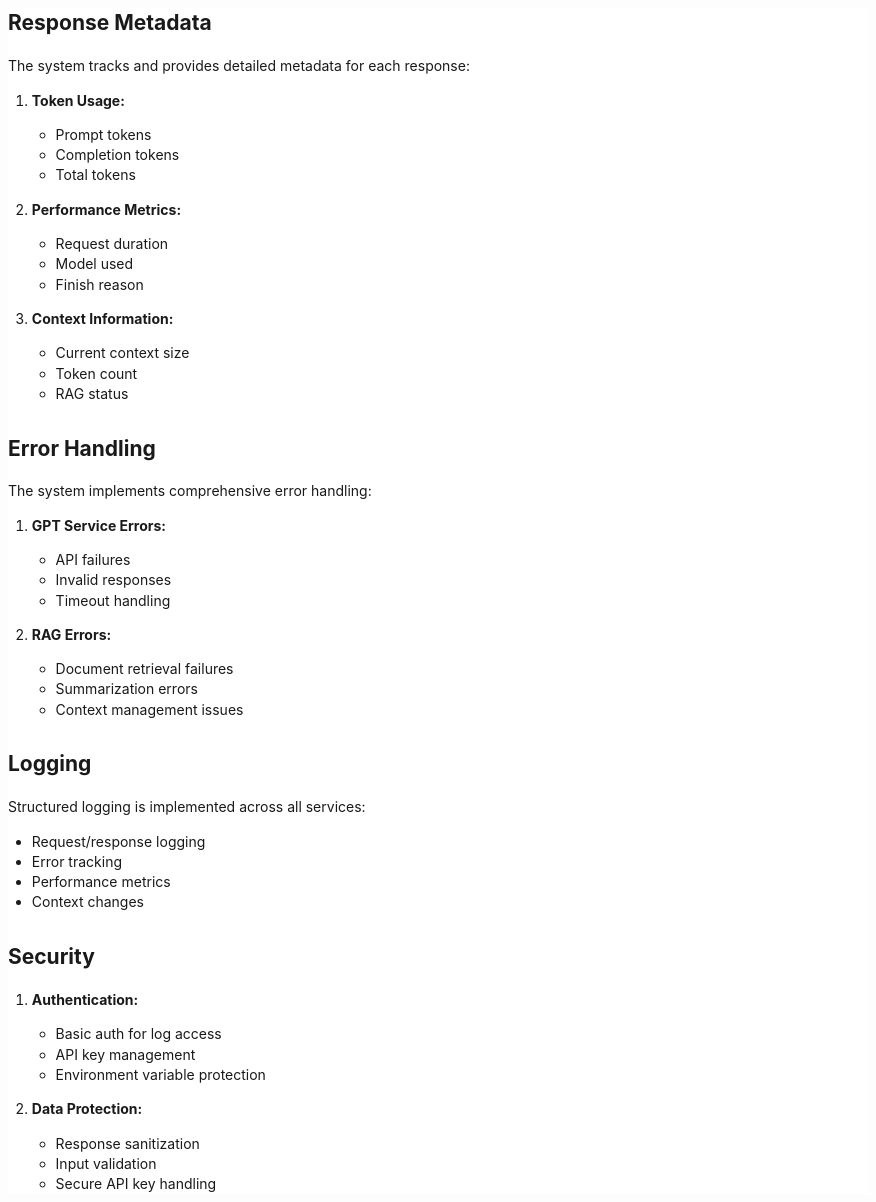 ## Response Metadata

The system tracks and provides detailed metadata for each response:

1. **Token Usage:**
   - Prompt tokens
   - Completion tokens
   - Total tokens

2. **Performance Metrics:**
   - Request duration
   - Model used
   - Finish reason

3. **Context Information:**
   - Current context size
   - Token count
   - RAG status

## Error Handling

The system implements comprehensive error handling:

1. **GPT Service Errors:**
   - API failures
   - Invalid responses
   - Timeout handling

2. **RAG Errors:**
   - Document retrieval failures
   - Summarization errors
   - Context management issues

## Logging

Structured logging is implemented across all services:

- Request/response logging
- Error tracking
- Performance metrics
- Context changes

## Security

1. **Authentication:**
   - Basic auth for log access
   - API key management
   - Environment variable protection

2. **Data Protection:**
   - Response sanitization
   - Input validation
   - Secure API key handling
